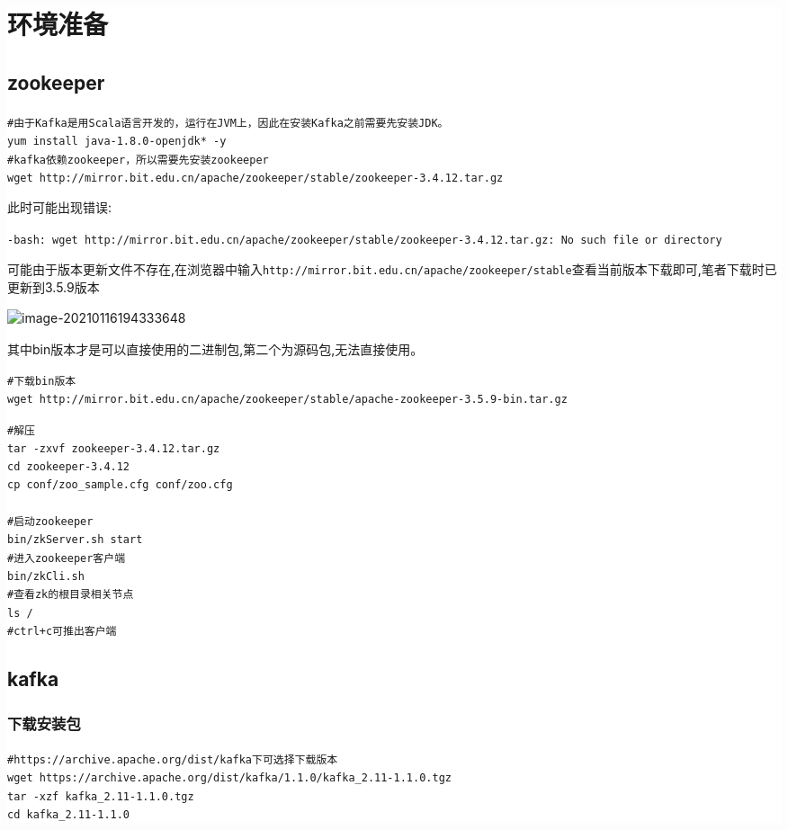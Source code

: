 # 环境准备

## zookeeper

```shell
#由于Kafka是用Scala语言开发的，运行在JVM上，因此在安装Kafka之前需要先安装JDK。
yum install java-1.8.0-openjdk* -y
#kafka依赖zookeeper，所以需要先安装zookeeper
wget http://mirror.bit.edu.cn/apache/zookeeper/stable/zookeeper-3.4.12.tar.gz
```

此时可能出现错误:

```
-bash: wget http://mirror.bit.edu.cn/apache/zookeeper/stable/zookeeper-3.4.12.tar.gz: No such file or directory
```

可能由于版本更新文件不存在,在浏览器中输入`http://mirror.bit.edu.cn/apache/zookeeper/stable`查看当前版本下载即可,笔者下载时已更新到3.5.9版本

![image-20210116194333648](C:\Users\zee\AppData\Roaming\Typora\typora-user-images\image-20210116194333648.png)

其中bin版本才是可以直接使用的二进制包,第二个为源码包,无法直接使用。

```shell
#下载bin版本
wget http://mirror.bit.edu.cn/apache/zookeeper/stable/apache-zookeeper-3.5.9-bin.tar.gz
```

```shell
#解压
tar -zxvf zookeeper-3.4.12.tar.gz
cd zookeeper-3.4.12
cp conf/zoo_sample.cfg conf/zoo.cfg

#启动zookeeper
bin/zkServer.sh start
#进入zookeeper客户端
bin/zkCli.sh
#查看zk的根目录相关节点
ls /
#ctrl+c可推出客户端
```

## kafka

### 下载安装包

```shell
#https://archive.apache.org/dist/kafka下可选择下载版本
wget https://archive.apache.org/dist/kafka/1.1.0/kafka_2.11-1.1.0.tgz
tar -xzf kafka_2.11-1.1.0.tgz
cd kafka_2.11-1.1.0
```
